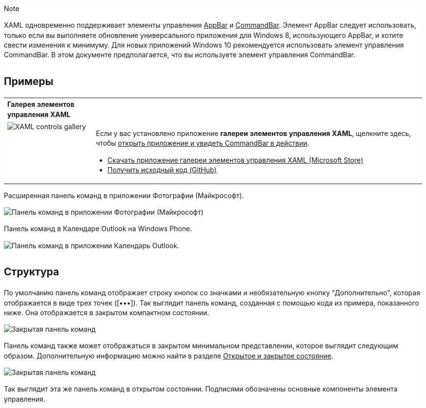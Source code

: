 > [!NOTE]
XAML одновременно поддерживает элементы управления [AppBar](https://docs.microsoft.com/uwp/api/windows.ui.xaml.controls.appbar) и [CommandBar](https://docs.microsoft.com/uwp/api/windows.ui.xaml.controls.commandbar). Элемент AppBar следует использовать, только если вы выполняете обновление универсального приложения для Windows 8, использующего AppBar, и хотите свести изменения к минимуму. Для новых приложений Windows 10 рекомендуется использовать элемент управления CommandBar. В этом документе предполагается, что вы используете элемент управления CommandBar.

## <a name="examples"></a>Примеры

<table>
<th align="left">Галерея элементов управления XAML<th>
<tr>
<td><img src="images/xaml-controls-gallery-sm.png" alt="XAML controls gallery"></img></td>
<td>
    <p>Если у вас установлено приложение <strong style="font-weight: semi-bold">галереи элементов управления XAML</strong>, щелкните здесь, чтобы <a href="xamlcontrolsgallery:/item/CommandBar">открыть приложение и увидеть CommandBar в действии</a>.</p>
    <ul>
    <li><a href="https://www.microsoft.com/store/productId/9MSVH128X2ZT">Скачать приложение галереи элементов управления XAML (Microsoft Store)</a></li>
    <li><a href="https://github.com/Microsoft/Windows-universal-samples/tree/master/Samples/XamlUIBasics">Получить исходный код (GitHub)</a></li>
    </ul>
</td>
</tr>
</table>

Расширенная панель команд в приложении Фотографии (Майкрософт).

![Панель команд в приложении Фотографии (Майкрософт)](images/control-examples/command-bar-photos.png)

Панель команд в Календаре Outlook на Windows Phone.

![Панель команд в приложении Календарь Outlook.](images/control-examples/command-bar-calendar-phone.png)

## <a name="anatomy"></a>Структура

По умолчанию панель команд отображает строку кнопок со значками и необязательную кнопку "Дополнительно", которая отображается в виде трех точек (\[•••\]). Так выглядит панель команд, созданная с помощью кода из примера, показанного ниже. Она отображается в закрытом компактном состоянии.

![Закрытая панель команд](images/command-bar-compact.png)

Панель команд также может отображаться в закрытом минимальном представлении, которое выглядит следующим образом. Дополнительную информацию можно найти в разделе [Открытое и закрытое состояние](#open-and-closed-states).

![Закрытая панель команд](images/command-bar-minimal.png)

Так выглядит эта же панель команд в открытом состоянии. Подписями обозначены основные компоненты элемента управления.
